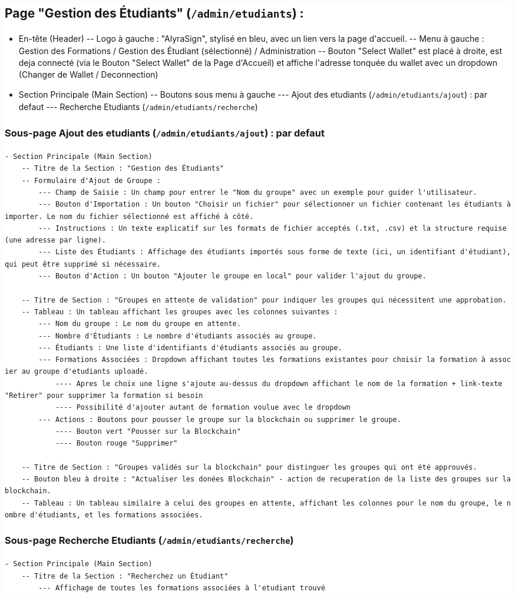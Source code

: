 ## Page "Gestion des Étudiants" (`/admin/etudiants`) :
- En-tête (Header)
	-- Logo à gauche : "AlyraSign", stylisé en bleu, avec un lien vers la page d'accueil.
	-- Menu à gauche : Gestion des Formations / Gestion des Étudiant (sélectionné) / Administration 
	-- Bouton "Select Wallet" est placé à droite, est deja connecté (via le Bouton "Select Wallet" de la Page d'Accueil) et affiche l'adresse tonquée du wallet avec un dropdown (Changer de Wallet / Deconnection)

- Section Principale (Main Section) 
	-- Boutons sous menu à gauche
		--- Ajout des etudiants (`/admin/etudiants/ajout`) : par defaut
		--- Recherche Etudiants (`/admin/etudiants/recherche`)

 ### Sous-page Ajout des etudiants (`/admin/etudiants/ajout`) : par defaut
	- Section Principale (Main Section) 
		-- Titre de la Section : "Gestion des Étudiants"
		-- Formulaire d'Ajout de Groupe :
			--- Champ de Saisie : Un champ pour entrer le "Nom du groupe" avec un exemple pour guider l'utilisateur.
			--- Bouton d'Importation : Un bouton "Choisir un fichier" pour sélectionner un fichier contenant les étudiants à importer. Le nom du fichier sélectionné est affiché à côté.
			--- Instructions : Un texte explicatif sur les formats de fichier acceptés (.txt, .csv) et la structure requise (une adresse par ligne).
			--- Liste des Étudiants : Affichage des étudiants importés sous forme de texte (ici, un identifiant d'étudiant), qui peut être supprimé si nécessaire.
			--- Bouton d'Action : Un bouton "Ajouter le groupe en local" pour valider l'ajout du groupe.

		-- Titre de Section : "Groupes en attente de validation" pour indiquer les groupes qui nécessitent une approbation.
		-- Tableau : Un tableau affichant les groupes avec les colonnes suivantes :
			--- Nom du groupe : Le nom du groupe en attente.
			--- Nombre d'Étudiants : Le nombre d'étudiants associés au groupe.
			--- Étudiants : Une liste d'identifiants d'étudiants associés au groupe.
			--- Formations Associées : Dropdown affichant toutes les formations existantes pour choisir la formation à associer au groupe d'etudiants uploadé. 
				---- Apres le choix une ligne s'ajoute au-dessus du dropdown affichant le nom de la formation + link-texte "Retirer" pour supprimer la formation si besoin
				---- Possibilité d'ajouter autant de formation voulue avec le dropdown
			--- Actions : Boutons pour pousser le groupe sur la blockchain ou supprimer le groupe.
				---- Bouton vert "Pousser sur la Blockchain"
				---- Bouton rouge "Supprimer"

		-- Titre de Section : "Groupes validés sur la blockchain" pour distinguer les groupes qui ont été approuvés.
		-- Bouton bleu à droite : "Actualiser les donées Blockchain" - action de recuperation de la liste des groupes sur la blockchain.
		-- Tableau : Un tableau similaire à celui des groupes en attente, affichant les colonnes pour le nom du groupe, le nombre d'étudiants, et les formations associées.

 ### Sous-page Recherche Etudiants (`/admin/etudiants/recherche`)
	- Section Principale (Main Section) 
		-- Titre de la Section : "Recherchez un Étudiant"
			--- Affichage de toutes les formations associées à l'etudiant trouvé
